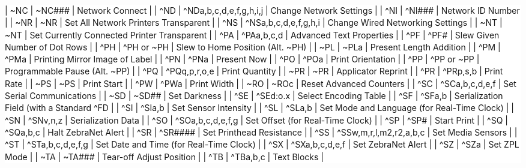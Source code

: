 | ~NC | ~NC### | Network Connect |
| ^ND | ^NDa,b,c,d,e,f,g,h,i,j | Change Network Settings |
| ^NI | ^NI### | Network ID Number |
| ~NR | ~NR | Set All Network Printers Transparent |
| ^NS | ^NSa,b,c,d,e,f,g,h,i | Change Wired Networking Settings |
| ~NT | ~NT | Set Currently Connected Printer Transparent |
| ^PA | ^PAa,b,c,d | Advanced Text Properties |
| ^PF | ^PF# | Slew Given Number of Dot Rows |
| ^PH | ^PH or ~PH | Slew to Home Position (Alt. ~PH) |
| ~PL | ~PLa | Present Length Addition |
| ^PM | ^PMa | Printing Mirror Image of Label |
| ^PN | ^PNa | Present Now |
| ^PO | ^POa | Print Orientation |
| ^PP | ^PP or ~PP | Programmable Pause (Alt. ~PP) |
| ^PQ | ^PQq,p,r,o,e | Print Quantity |
| ~PR | ~PR | Applicator Reprint |
| ^PR | ^PRp,s,b | Print Rate |
| ~PS | ~PS | Print Start |
| ^PW | ^PWa | Print Width |
| ~RO | ~ROc | Reset Advanced Counters |
| ^SC | ^SCa,b,c,d,e,f | Set Serial Communications |
| ~SD | ~SD## | Set Darkness |
| ^SE | ^SEd:o.x | Select Encoding Table |
| ^SF | ^SFa,b | Serialization Field (with a Standard ^FD |
| ^SI | ^SIa,b | Set Sensor Intensity |
| ^SL | ^SLa,b | Set Mode and Language (for Real-Time Clock) |
| ^SN | ^SNv,n,z | Serialization Data |
| ^SO | ^SOa,b,c,d,e,f,g | Set Offset (for Real-Time Clock) |
| ^SP | ^SP# | Start Print |
| ^SQ | ^SQa,b,c | Halt ZebraNet Alert |
| ^SR | ^SR#### | Set Printhead Resistance |
| ^SS | ^SSw,m,r,l,m2,r2,a,b,c | Set Media Sensors |
| ^ST | ^STa,b,c,d,e,f,g | Set Date and Time (for Real-Time Clock) |
| ^SX | ^SXa,b,c,d,e,f | Set ZebraNet Alert |
| ^SZ | ^SZa | Set ZPL Mode |
| ~TA | ~TA### | Tear-off Adjust Position |
| ^TB | ^TBa,b,c | Text Blocks |